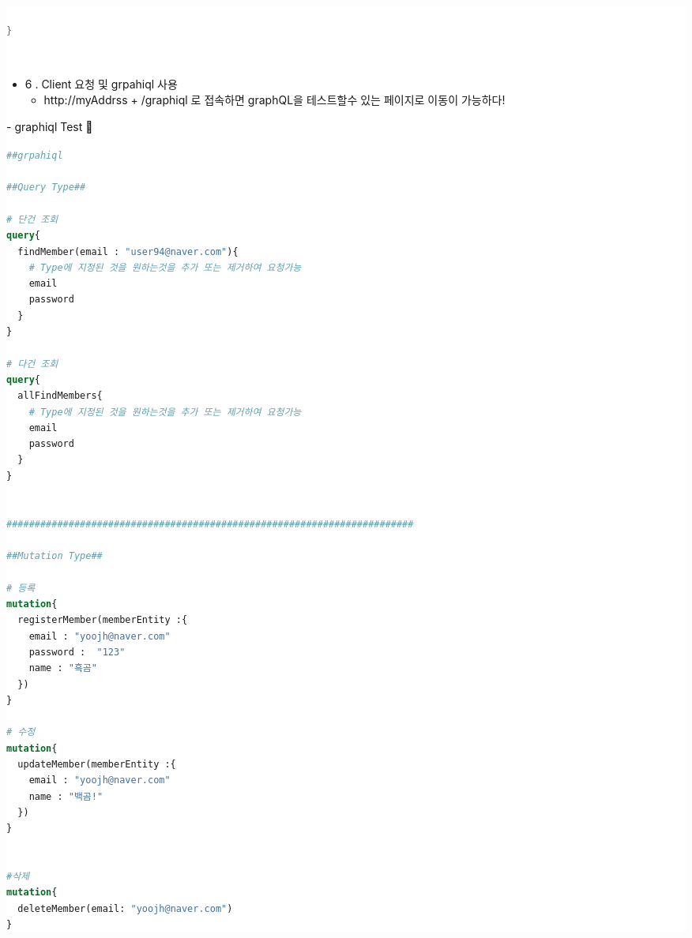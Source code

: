 ```java
  
}
```

<br/>

- 6 . Client 요청 및 grpahiql 사용
  -  http://myAddrss + /graphiql 로 접속하면 graphQL을 테스트할수 있는 페이지로 이동이 가능하다!

\- graphiql Test 🔽
```graphql
##grpahiql 

##Query Type##

# 단건 조회
query{
  findMember(email : "user94@naver.com"){
    # Type에 지정된 것을 원하는것을 추가 또는 제거하여 요청가능
    email
    password    
  }
}

# 다건 조회
query{
  allFindMembers{
    # Type에 지정된 것을 원하는것을 추가 또는 제거하여 요청가능
    email
    password    
  }
}


########################################################################

##Mutation Type##

# 등록
mutation{
  registerMember(memberEntity :{
    email : "yoojh@naver.com"
    password :  "123"
    name : "흑곰"
  })
}
  
# 수정  
mutation{
  updateMember(memberEntity :{
    email : "yoojh@naver.com"    
    name : "백곰!"
  })
}


#삭제
mutation{
  deleteMember(email: "yoojh@naver.com")
}  

```
